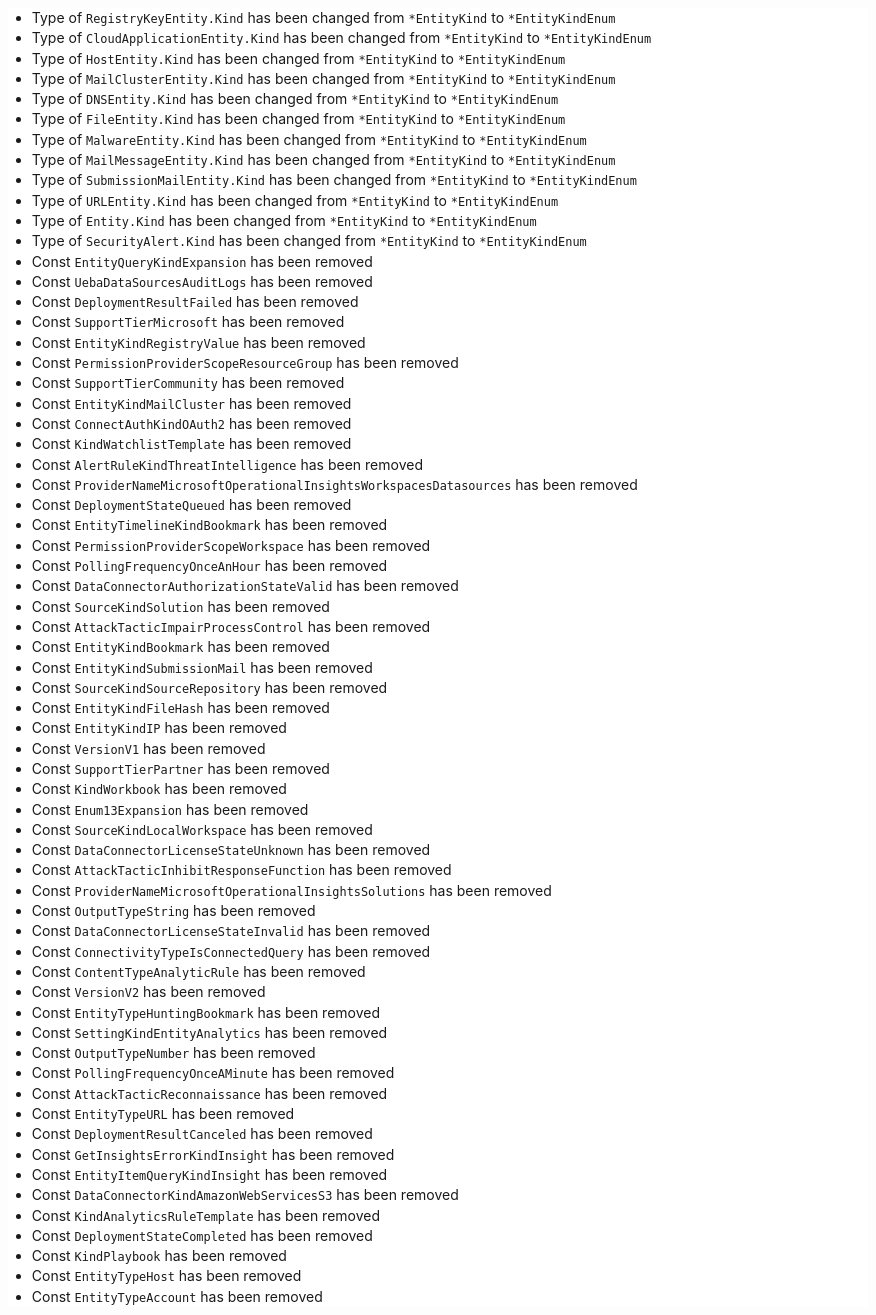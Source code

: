 - Type of `RegistryKeyEntity.Kind` has been changed from `*EntityKind` to `*EntityKindEnum`
- Type of `CloudApplicationEntity.Kind` has been changed from `*EntityKind` to `*EntityKindEnum`
- Type of `HostEntity.Kind` has been changed from `*EntityKind` to `*EntityKindEnum`
- Type of `MailClusterEntity.Kind` has been changed from `*EntityKind` to `*EntityKindEnum`
- Type of `DNSEntity.Kind` has been changed from `*EntityKind` to `*EntityKindEnum`
- Type of `FileEntity.Kind` has been changed from `*EntityKind` to `*EntityKindEnum`
- Type of `MalwareEntity.Kind` has been changed from `*EntityKind` to `*EntityKindEnum`
- Type of `MailMessageEntity.Kind` has been changed from `*EntityKind` to `*EntityKindEnum`
- Type of `SubmissionMailEntity.Kind` has been changed from `*EntityKind` to `*EntityKindEnum`
- Type of `URLEntity.Kind` has been changed from `*EntityKind` to `*EntityKindEnum`
- Type of `Entity.Kind` has been changed from `*EntityKind` to `*EntityKindEnum`
- Type of `SecurityAlert.Kind` has been changed from `*EntityKind` to `*EntityKindEnum`
- Const `EntityQueryKindExpansion` has been removed
- Const `UebaDataSourcesAuditLogs` has been removed
- Const `DeploymentResultFailed` has been removed
- Const `SupportTierMicrosoft` has been removed
- Const `EntityKindRegistryValue` has been removed
- Const `PermissionProviderScopeResourceGroup` has been removed
- Const `SupportTierCommunity` has been removed
- Const `EntityKindMailCluster` has been removed
- Const `ConnectAuthKindOAuth2` has been removed
- Const `KindWatchlistTemplate` has been removed
- Const `AlertRuleKindThreatIntelligence` has been removed
- Const `ProviderNameMicrosoftOperationalInsightsWorkspacesDatasources` has been removed
- Const `DeploymentStateQueued` has been removed
- Const `EntityTimelineKindBookmark` has been removed
- Const `PermissionProviderScopeWorkspace` has been removed
- Const `PollingFrequencyOnceAnHour` has been removed
- Const `DataConnectorAuthorizationStateValid` has been removed
- Const `SourceKindSolution` has been removed
- Const `AttackTacticImpairProcessControl` has been removed
- Const `EntityKindBookmark` has been removed
- Const `EntityKindSubmissionMail` has been removed
- Const `SourceKindSourceRepository` has been removed
- Const `EntityKindFileHash` has been removed
- Const `EntityKindIP` has been removed
- Const `VersionV1` has been removed
- Const `SupportTierPartner` has been removed
- Const `KindWorkbook` has been removed
- Const `Enum13Expansion` has been removed
- Const `SourceKindLocalWorkspace` has been removed
- Const `DataConnectorLicenseStateUnknown` has been removed
- Const `AttackTacticInhibitResponseFunction` has been removed
- Const `ProviderNameMicrosoftOperationalInsightsSolutions` has been removed
- Const `OutputTypeString` has been removed
- Const `DataConnectorLicenseStateInvalid` has been removed
- Const `ConnectivityTypeIsConnectedQuery` has been removed
- Const `ContentTypeAnalyticRule` has been removed
- Const `VersionV2` has been removed
- Const `EntityTypeHuntingBookmark` has been removed
- Const `SettingKindEntityAnalytics` has been removed
- Const `OutputTypeNumber` has been removed
- Const `PollingFrequencyOnceAMinute` has been removed
- Const `AttackTacticReconnaissance` has been removed
- Const `EntityTypeURL` has been removed
- Const `DeploymentResultCanceled` has been removed
- Const `GetInsightsErrorKindInsight` has been removed
- Const `EntityItemQueryKindInsight` has been removed
- Const `DataConnectorKindAmazonWebServicesS3` has been removed
- Const `KindAnalyticsRuleTemplate` has been removed
- Const `DeploymentStateCompleted` has been removed
- Const `KindPlaybook` has been removed
- Const `EntityTypeHost` has been removed
- Const `EntityTypeAccount` has been removed
